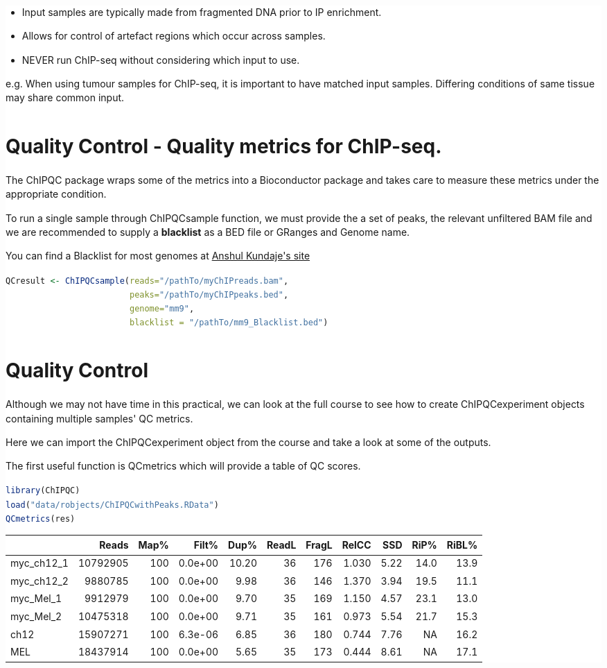 * Input samples are typically made from fragmented DNA prior to IP enrichment.

* Allows for control of artefact regions which occur across samples.

* NEVER run ChIP-seq without considering which input to use.

e.g. When using tumour samples for ChIP-seq, it is important to have matched input samples. 
Differing conditions of same tissue may share common input. 

Quality Control - Quality metrics for ChIP-seq.
========================================================

The ChIPQC package wraps some of the metrics into a Bioconductor package and takes care to measure these metrics under the appropriate condition. 

To run a single sample through ChIPQCsample function, we must provide the a set of peaks, the relevant unfiltered BAM file and we are recommended to supply a **blacklist** as a BED file or GRanges and Genome name.

You can find a Blacklist for most genomes at [Anshul Kundaje's site](https://sites.google.com/site/anshulkundaje/projects/blacklists) 


```r
QCresult <- ChIPQCsample(reads="/pathTo/myChIPreads.bam",
                         peaks="/pathTo/myChIPpeaks.bed",
                         genome="mm9",
                         blacklist = "/pathTo/mm9_Blacklist.bed")
```

Quality Control 
========================================================

Although we may not have time in this practical, we can look at the full course to see how to create ChIPQCexperiment objects containing multiple samples' QC metrics.

Here we can import the ChIPQCexperiment object from the course and take a look at some of the outputs. 

The first useful function is QCmetrics which will provide a table of QC scores.


```r
library(ChIPQC)
load("data/robjects/ChIPQCwithPeaks.RData")
QCmetrics(res)
```



|           |    Reads| Map%|   Filt%|  Dup%| ReadL| FragL| RelCC|  SSD| RiP%| RiBL%|
|:----------|--------:|----:|-------:|-----:|-----:|-----:|-----:|----:|----:|-----:|
|myc_ch12_1 | 10792905|  100| 0.0e+00| 10.20|    36|   176| 1.030| 5.22| 14.0|  13.9|
|myc_ch12_2 |  9880785|  100| 0.0e+00|  9.98|    36|   146| 1.370| 3.94| 19.5|  11.1|
|myc_Mel_1  |  9912979|  100| 0.0e+00|  9.70|    35|   169| 1.150| 4.57| 23.1|  13.0|
|myc_Mel_2  | 10475318|  100| 0.0e+00|  9.71|    35|   161| 0.973| 5.54| 21.7|  15.3|
|ch12       | 15907271|  100| 6.3e-06|  6.85|    36|   180| 0.744| 7.76|   NA|  16.2|
|MEL        | 18437914|  100| 0.0e+00|  5.65|    35|   173| 0.444| 8.61|   NA|  17.1|
